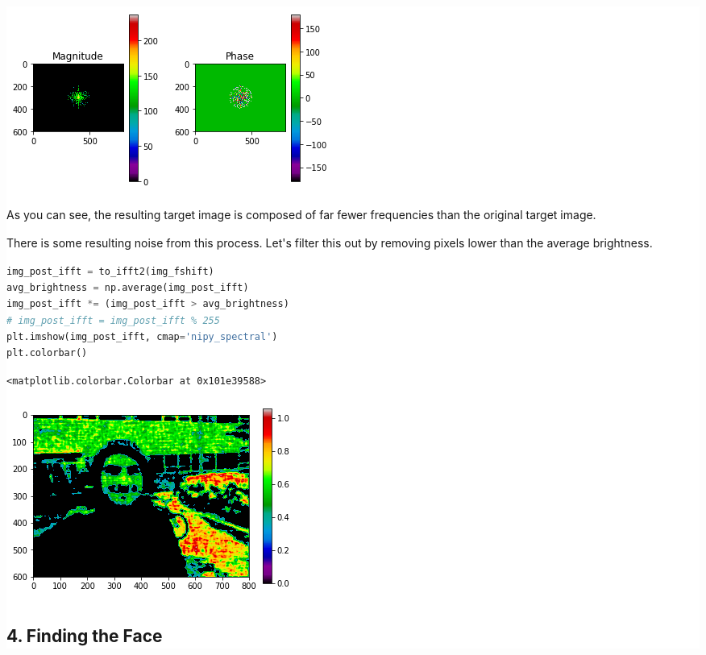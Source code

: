 

![png](/res/output_40_1.png)


As you can see, the resulting target image is composed of far fewer frequencies than the original target image.

There is some resulting noise from this process. Let's filter this out by removing pixels lower than the average brightness.


```python
img_post_ifft = to_ifft2(img_fshift)
avg_brightness = np.average(img_post_ifft)
img_post_ifft *= (img_post_ifft > avg_brightness)
# img_post_ifft = img_post_ifft % 255
plt.imshow(img_post_ifft, cmap='nipy_spectral')
plt.colorbar()
```




    <matplotlib.colorbar.Colorbar at 0x101e39588>




![png](/res/output_42_1.png)


## 4. Finding the Face
